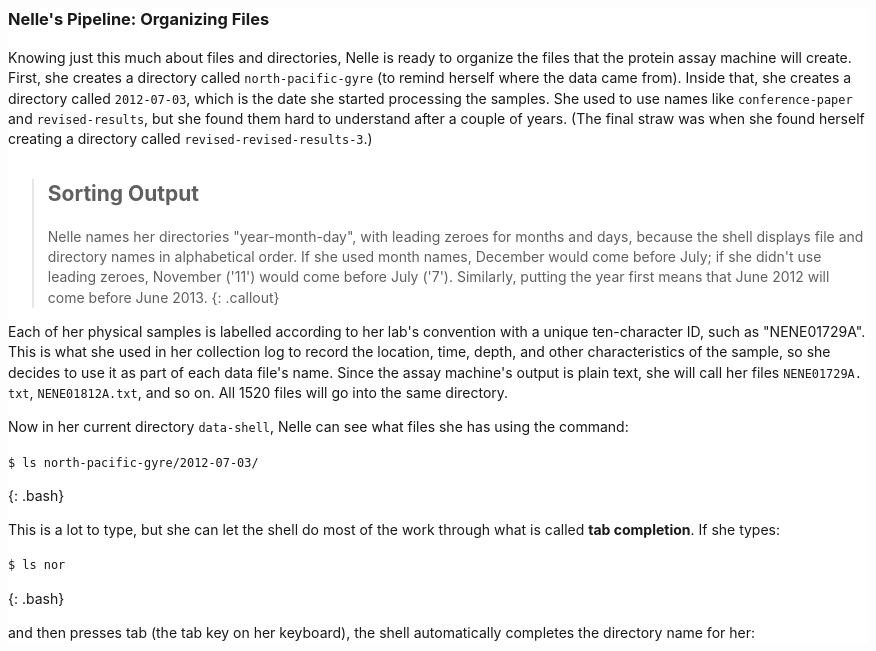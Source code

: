 ### Nelle's Pipeline: Organizing Files

Knowing just this much about files and directories,
Nelle is ready to organize the files that the protein assay machine will create.
First,
she creates a directory called `north-pacific-gyre`
(to remind herself where the data came from).
Inside that,
she creates a directory called `2012-07-03`,
which is the date she started processing the samples.
She used to use names like `conference-paper` and `revised-results`,
but she found them hard to understand after a couple of years.
(The final straw was when she found herself creating
a directory called `revised-revised-results-3`.)

> ## Sorting Output
>
> Nelle names her directories "year-month-day",
> with leading zeroes for months and days,
> because the shell displays file and directory names in alphabetical order.
> If she used month names,
> December would come before July;
> if she didn't use leading zeroes,
> November ('11') would come before July ('7'). Similarly, putting the year first
> means that June 2012 will come before June 2013.
{: .callout}

Each of her physical samples is labelled according to her lab's convention
with a unique ten-character ID,
such as "NENE01729A".
This is what she used in her collection log
to record the location, time, depth, and other characteristics of the sample,
so she decides to use it as part of each data file's name.
Since the assay machine's output is plain text,
she will call her files `NENE01729A.txt`, `NENE01812A.txt`, and so on.
All 1520 files will go into the same directory.

Now in her current directory `data-shell`,
Nelle can see what files she has using the command:

~~~
$ ls north-pacific-gyre/2012-07-03/
~~~
{: .bash}

This is a lot to type,
but she can let the shell do most of the work through what is called **tab completion**.
If she types:

~~~
$ ls nor
~~~
{: .bash}

and then presses tab (the tab key on her keyboard),
the shell automatically completes the directory name for her:
